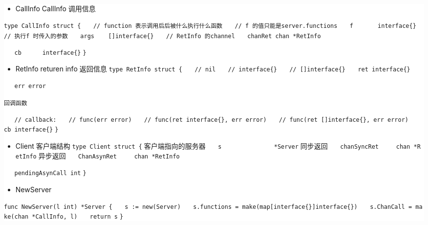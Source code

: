 * CallInfo
CallInfo 调用信息

`type CallInfo struct {`
`	// function 表示调用后后被什么执行什么函数`
`	// f 的值只能是server.functions`
`	f       interface{}`
`	// 执行f 时传入的参数`
`	args    []interface{}`
`	// RetInfo 的channel`
`	chanRet chan *RetInfo`

`	cb      interface{}`
`}`
	

*	RetInfo
returen info 返回信息
`type RetInfo struct {`
`	// nil`
`	// interface{}`
`	// []interface{}`
`	ret interface{}`

`	err error`

	回调函数
`	// callback:`
`	// func(err error)`
`	// func(ret interface{}, err error)`
`	// func(ret []interface{}, err error)`
`	cb interface{}`
`}`

* Client
客户端结构
`type Client struct {`
	客户端指向的服务器
`	s               *Server`
	同步返回
`	chanSyncRet     chan *RetInfo`
	异步返回
`	ChanAsynRet     chan *RetInfo`
	
`	pendingAsynCall int`
`}`

* NewServer

`func NewServer(l int) *Server {`
`	s := new(Server)`
`	s.functions = make(map[interface{}]interface{})`
`	s.ChanCall = make(chan *CallInfo, l)`
`	return s`
`}`
